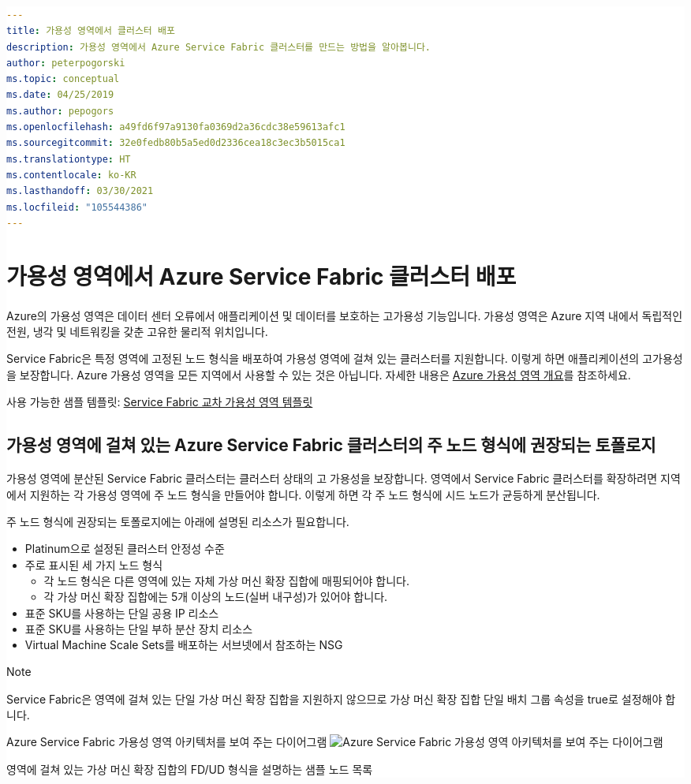 ```yaml
---
title: 가용성 영역에서 클러스터 배포
description: 가용성 영역에서 Azure Service Fabric 클러스터를 만드는 방법을 알아봅니다.
author: peterpogorski
ms.topic: conceptual
ms.date: 04/25/2019
ms.author: pepogors
ms.openlocfilehash: a49fd6f97a9130fa0369d2a36cdc38e59613afc1
ms.sourcegitcommit: 32e0fedb80b5a5ed0d2336cea18c3ec3b5015ca1
ms.translationtype: HT
ms.contentlocale: ko-KR
ms.lasthandoff: 03/30/2021
ms.locfileid: "105544386"
---
```

# <a name="deploy-an-azure-service-fabric-cluster-across-availability-zones"></a>가용성 영역에서 Azure Service Fabric 클러스터 배포
Azure의 가용성 영역은 데이터 센터 오류에서 애플리케이션 및 데이터를 보호하는 고가용성 기능입니다. 가용성 영역은 Azure 지역 내에서 독립적인 전원, 냉각 및 네트워킹을 갖춘 고유한 물리적 위치입니다.

Service Fabric은 특정 영역에 고정된 노드 형식을 배포하여 가용성 영역에 걸쳐 있는 클러스터를 지원합니다. 이렇게 하면 애플리케이션의 고가용성을 보장합니다. Azure 가용성 영역을 모든 지역에서 사용할 수 있는 것은 아닙니다. 자세한 내용은 [Azure 가용성 영역 개요](../availability-zones/az-overview.md)를 참조하세요.

사용 가능한 샘플 템플릿: [Service Fabric 교차 가용성 영역 템플릿](https://github.com/Azure-Samples/service-fabric-cluster-templates)

## <a name="recommended-topology-for-primary-node-type-of-azure-service-fabric-clusters-spanning-across-availability-zones"></a>가용성 영역에 걸쳐 있는 Azure Service Fabric 클러스터의 주 노드 형식에 권장되는 토폴로지
가용성 영역에 분산된 Service Fabric 클러스터는 클러스터 상태의 고 가용성을 보장합니다. 영역에서 Service Fabric 클러스터를 확장하려면 지역에서 지원하는 각 가용성 영역에 주 노드 형식을 만들어야 합니다. 이렇게 하면 각 주 노드 형식에 시드 노드가 균등하게 분산됩니다.

주 노드 형식에 권장되는 토폴로지에는 아래에 설명된 리소스가 필요합니다.

* Platinum으로 설정된 클러스터 안정성 수준
* 주로 표시된 세 가지 노드 형식
    * 각 노드 형식은 다른 영역에 있는 자체 가상 머신 확장 집합에 매핑되어야 합니다.
    * 각 가상 머신 확장 집합에는 5개 이상의 노드(실버 내구성)가 있어야 합니다.
* 표준 SKU를 사용하는 단일 공용 IP 리소스
* 표준 SKU를 사용하는 단일 부하 분산 장치 리소스
* Virtual Machine Scale Sets를 배포하는 서브넷에서 참조하는 NSG

>[!NOTE]
> Service Fabric은 영역에 걸쳐 있는 단일 가상 머신 확장 집합을 지원하지 않으므로 가상 머신 확장 집합 단일 배치 그룹 속성을 true로 설정해야 합니다.

Azure Service Fabric 가용성 영역 아키텍처를 보여 주는 다이어그램 ![Azure Service Fabric 가용성 영역 아키텍처를 보여 주는 다이어그램][sf-architecture]

영역에 걸쳐 있는 가상 머신 확장 집합의 FD/UD 형식을 설명하는 샘플 노드 목록


[sf-architecture]: ./media/service-fabric-cross-availability-zones/sf-cross-az-topology.png
[sf-multi-az-arch]: ./media/service-fabric-cross-availability-zones/sf-multi-az-topology.png
[sf-multi-az-nodes]: ./media/service-fabric-cross-availability-zones/sf-multi-az-nodes.png